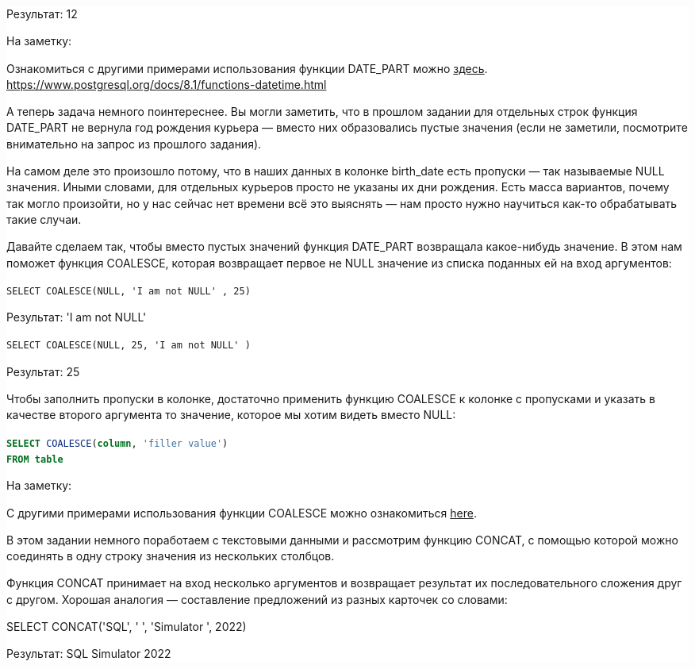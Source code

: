 Результат:
12

На заметку:

Ознакомиться с другими примерами использования функции DATE_PART можно [здесь](https://www.postgresqltutorial.com/postgresql-date-functions/postgresql-date_part/). https://www.postgresql.org/docs/8.1/functions-datetime.html

А теперь задача немного поинтереснее. Вы могли заметить, что в прошлом задании для отдельных строк функция DATE_PART не вернула год рождения курьера — вместо них образовались пустые значения (если не заметили, посмотрите внимательно на запрос из прошлого задания).

На самом деле это произошло потому, что в наших данных в колонке birth_date есть пропуски — так называемые NULL значения. Иными словами, для отдельных курьеров просто не указаны их дни рождения. Есть масса вариантов, почему так могло произойти, но у нас сейчас нет времени всё это выяснять — нам просто нужно научиться как-то обрабатывать такие случаи.

Давайте сделаем так, чтобы вместо пустых значений функция DATE_PART возвращала какое-нибудь значение. В этом нам поможет функция COALESCE, которая возвращает первое не NULL значение из списка поданных ей на вход аргументов:

```
SELECT COALESCE(NULL, 'I am not NULL' , 25)
```

Результат:
'I am not NULL'

```
SELECT COALESCE(NULL, 25, 'I am not NULL' )
```

Результат:
25

Чтобы заполнить пропуски в колонке, достаточно применить функцию COALESCE к колонке с пропусками и указать в качестве второго аргумента то значение, которое мы хотим видеть вместо NULL:

```sql
SELECT COALESCE(column, 'filler value')
FROM table
```

На заметку:

С другими примерами использования функции COALESCE можно ознакомиться [here](https://www.postgresqltutorial.com/postgresql-tutorial/postgresql-coalesce/).

В этом задании немного поработаем с текстовыми данными и рассмотрим функцию CONCAT, с помощью которой можно соединять в одну строку значения из нескольких столбцов.

Функция CONCAT принимает на вход несколько аргументов и возвращает результат их последовательного сложения друг с другом. Хорошая аналогия — составление предложений из разных карточек со словами:

SELECT CONCAT('SQL', ' ', 'Simulator ', 2022)

Результат:
SQL Simulator 2022
